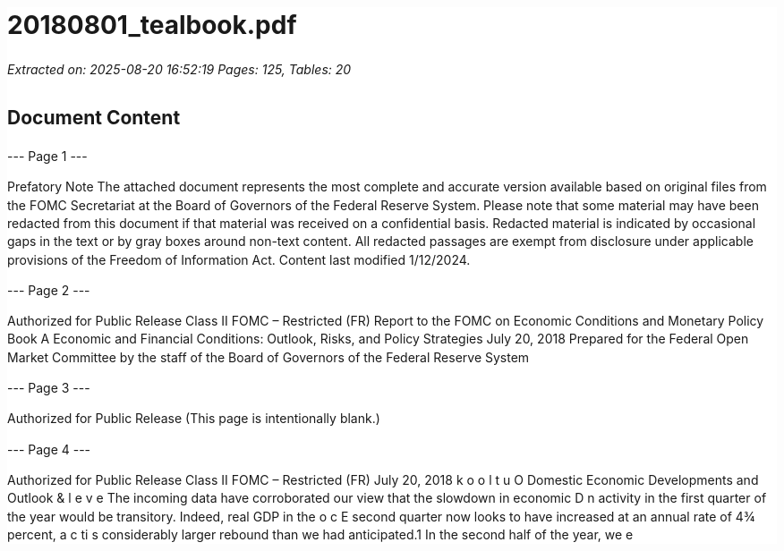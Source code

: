 # 20180801_tealbook.pdf

*Extracted on: 2025-08-20 16:52:19*
*Pages: 125, Tables: 20*

## Document Content

--- Page 1 ---

Prefatory Note
The attached document represents the most complete and accurate version available
based on original files from the FOMC Secretariat at the Board of Governors of the
Federal Reserve System.
Please note that some material may have been redacted from this document if that
material was received on a confidential basis. Redacted material is indicated by
occasional gaps in the text or by gray boxes around non-text content. All redacted
passages are exempt from disclosure under applicable provisions of the Freedom of
Information Act.
Content last modified 1/12/2024.

--- Page 2 ---

Authorized for Public Release
Class II FOMC – Restricted (FR)
Report to the FOMC
on Economic Conditions
and Monetary Policy
Book A
Economic and Financial Conditions:
Outlook, Risks, and Policy Strategies
July 20, 2018
Prepared for the Federal Open Market Committee
by the staff of the Board of Governors of the Federal Reserve System

--- Page 3 ---

Authorized for Public Release
(This page is intentionally blank.)

--- Page 4 ---

Authorized for Public Release
Class II FOMC – Restricted (FR) July 20, 2018
k
o
o
l
t
u
O
Domestic Economic Developments and Outlook
&
l
e
v
e
The incoming data have corroborated our view that the slowdown in economic D
n
activity in the first quarter of the year would be transitory. Indeed, real GDP in the o
c
E
second quarter now looks to have increased at an annual rate of 4¾ percent, a c
ti
s
considerably larger rebound than we had anticipated.1 In the second half of the year, we e